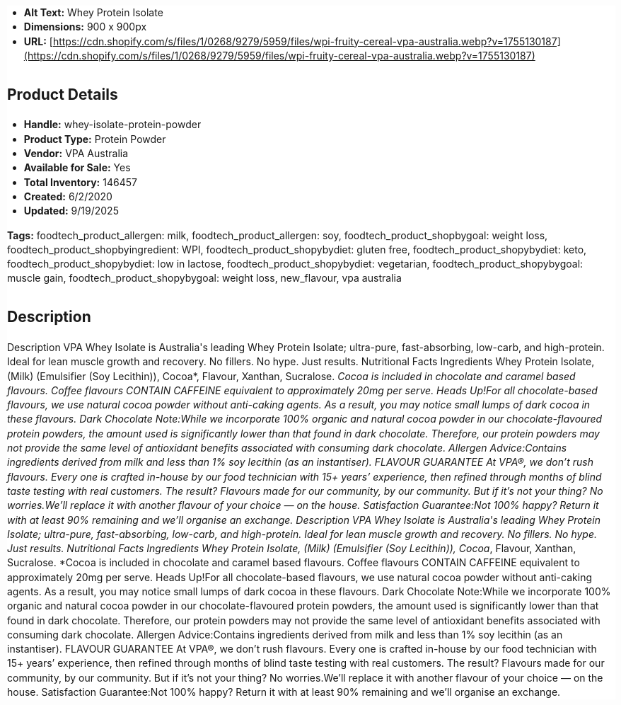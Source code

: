 - **Alt Text:** Whey Protein Isolate
- **Dimensions:** 900 x 900px
- **URL:** [https://cdn.shopify.com/s/files/1/0268/9279/5959/files/wpi-fruity-cereal-vpa-australia.webp?v=1755130187](https://cdn.shopify.com/s/files/1/0268/9279/5959/files/wpi-fruity-cereal-vpa-australia.webp?v=1755130187)

## Product Details

- **Handle:** whey-isolate-protein-powder
- **Product Type:** Protein Powder
- **Vendor:** VPA Australia
- **Available for Sale:** Yes
- **Total Inventory:** 146457
- **Created:** 6/2/2020
- **Updated:** 9/19/2025

**Tags:** foodtech_product_allergen: milk, foodtech_product_allergen: soy, foodtech_product_shopbygoal: weight loss, foodtech_product_shopbyingredient: WPI, foodtech_product_shopybydiet: gluten free, foodtech_product_shopybydiet: keto, foodtech_product_shopybydiet: low in lactose, foodtech_product_shopybydiet: vegetarian, foodtech_product_shopybygoal: muscle gain, foodtech_product_shopybygoal: weight loss, new_flavour, vpa australia

## Description

Description VPA Whey Isolate is Australia's leading Whey Protein Isolate; ultra-pure, fast-absorbing, low-carb, and high-protein. Ideal for lean muscle growth and recovery. No fillers. No hype. Just results. Nutritional Facts Ingredients Whey Protein Isolate, (Milk) (Emulsifier (Soy Lecithin)), Cocoa*, Flavour, Xanthan, Sucralose. *Cocoa is included in chocolate and caramel based flavours. Coffee flavours CONTAIN CAFFEINE equivalent to approximately 20mg per serve. Heads Up!For all chocolate-based flavours, we use natural cocoa powder without anti-caking agents. As a result, you may notice small lumps of dark cocoa in these flavours. Dark Chocolate Note:While we incorporate 100% organic and natural cocoa powder in our chocolate-flavoured protein powders, the amount used is significantly lower than that found in dark chocolate. Therefore, our protein powders may not provide the same level of antioxidant benefits associated with consuming dark chocolate. Allergen Advice:Contains ingredients derived from milk and less than 1% soy lecithin (as an instantiser). FLAVOUR GUARANTEE At VPA®, we don’t rush flavours. Every one is crafted in-house by our food technician with 15+ years’ experience, then refined through months of blind taste testing with real customers. The result? Flavours made for our community, by our community. But if it’s not your thing? No worries.We’ll replace it with another flavour of your choice — on the house. Satisfaction Guarantee:Not 100% happy? Return it with at least 90% remaining and we’ll organise an exchange. Description VPA Whey Isolate is Australia's leading Whey Protein Isolate; ultra-pure, fast-absorbing, low-carb, and high-protein. Ideal for lean muscle growth and recovery. No fillers. No hype. Just results. Nutritional Facts Ingredients Whey Protein Isolate, (Milk) (Emulsifier (Soy Lecithin)), Cocoa*, Flavour, Xanthan, Sucralose. *Cocoa is included in chocolate and caramel based flavours. Coffee flavours CONTAIN CAFFEINE equivalent to approximately 20mg per serve. Heads Up!For all chocolate-based flavours, we use natural cocoa powder without anti-caking agents. As a result, you may notice small lumps of dark cocoa in these flavours. Dark Chocolate Note:While we incorporate 100% organic and natural cocoa powder in our chocolate-flavoured protein powders, the amount used is significantly lower than that found in dark chocolate. Therefore, our protein powders may not provide the same level of antioxidant benefits associated with consuming dark chocolate. Allergen Advice:Contains ingredients derived from milk and less than 1% soy lecithin (as an instantiser). FLAVOUR GUARANTEE At VPA®, we don’t rush flavours. Every one is crafted in-house by our food technician with 15+ years’ experience, then refined through months of blind taste testing with real customers. The result? Flavours made for our community, by our community. But if it’s not your thing? No worries.We’ll replace it with another flavour of your choice — on the house. Satisfaction Guarantee:Not 100% happy? Return it with at least 90% remaining and we’ll organise an exchange.
